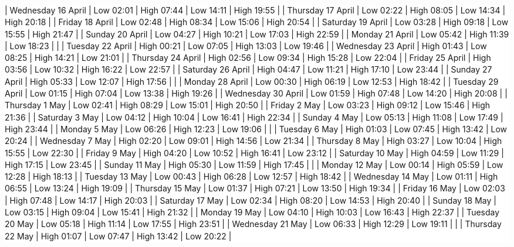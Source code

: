 | Wednesday 16 April | Low 02:01 | High 07:44 | Low 14:11 | High 19:55 | 
| Thursday 17 April | Low 02:22 | High 08:05 | Low 14:34 | High 20:18 | 
| Friday 18 April | Low 02:48 | High 08:34 | Low 15:06 | High 20:54 | 
| Saturday 19 April | Low 03:28 | High 09:18 | Low 15:55 | High 21:47 | 
| Sunday 20 April | Low 04:27 | High 10:21 | Low 17:03 | High 22:59 | 
| Monday 21 April | Low 05:42 | High 11:39 | Low 18:23 |  | 
| Tuesday 22 April | High 00:21 | Low 07:05 | High 13:03 | Low 19:46 | 
| Wednesday 23 April | High 01:43 | Low 08:25 | High 14:21 | Low 21:01 | 
| Thursday 24 April | High 02:56 | Low 09:34 | High 15:28 | Low 22:04 | 
| Friday 25 April | High 03:56 | Low 10:32 | High 16:22 | Low 22:57 | 
| Saturday 26 April | High 04:47 | Low 11:21 | High 17:10 | Low 23:44 | 
| Sunday 27 April | High 05:33 | Low 12:07 | High 17:56 |  | 
| Monday 28 April | Low 00:30 | High 06:19 | Low 12:53 | High 18:42 | 
| Tuesday 29 April | Low 01:15 | High 07:04 | Low 13:38 | High 19:26 | 
| Wednesday 30 April | Low 01:59 | High 07:48 | Low 14:20 | High 20:08 | 
| Thursday 1 May | Low 02:41 | High 08:29 | Low 15:01 | High 20:50 | 
| Friday 2 May | Low 03:23 | High 09:12 | Low 15:46 | High 21:36 | 
| Saturday 3 May | Low 04:12 | High 10:04 | Low 16:41 | High 22:34 | 
| Sunday 4 May | Low 05:13 | High 11:08 | Low 17:49 | High 23:44 | 
| Monday 5 May | Low 06:26 | High 12:23 | Low 19:06 |  | 
| Tuesday 6 May | High 01:03 | Low 07:45 | High 13:42 | Low 20:24 | 
| Wednesday 7 May | High 02:20 | Low 09:01 | High 14:56 | Low 21:34 | 
| Thursday 8 May | High 03:27 | Low 10:04 | High 15:55 | Low 22:30 | 
| Friday 9 May | High 04:20 | Low 10:52 | High 16:41 | Low 23:12 | 
| Saturday 10 May | High 04:59 | Low 11:29 | High 17:15 | Low 23:45 | 
| Sunday 11 May | High 05:30 | Low 11:59 | High 17:45 |  | 
| Monday 12 May | Low 00:14 | High 05:59 | Low 12:28 | High 18:13 | 
| Tuesday 13 May | Low 00:43 | High 06:28 | Low 12:57 | High 18:42 | 
| Wednesday 14 May | Low 01:11 | High 06:55 | Low 13:24 | High 19:09 | 
| Thursday 15 May | Low 01:37 | High 07:21 | Low 13:50 | High 19:34 | 
| Friday 16 May | Low 02:03 | High 07:48 | Low 14:17 | High 20:03 | 
| Saturday 17 May | Low 02:34 | High 08:20 | Low 14:53 | High 20:40 | 
| Sunday 18 May | Low 03:15 | High 09:04 | Low 15:41 | High 21:32 | 
| Monday 19 May | Low 04:10 | High 10:03 | Low 16:43 | High 22:37 | 
| Tuesday 20 May | Low 05:18 | High 11:14 | Low 17:55 | High 23:51 | 
| Wednesday 21 May | Low 06:33 | High 12:29 | Low 19:11 |  | 
| Thursday 22 May | High 01:07 | Low 07:47 | High 13:42 | Low 20:22 | 